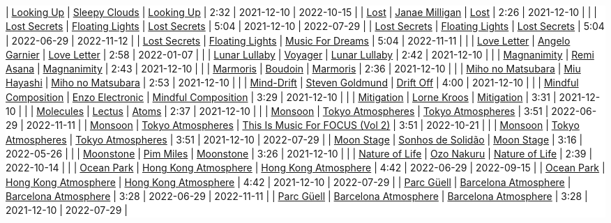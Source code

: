 | [Looking Up](https://open.spotify.com/track/6WPhQfpJOY2elhjJHI27H5) | [Sleepy Clouds](https://open.spotify.com/artist/2VGcECsvRjugsMNJ2bVSsM) | [Looking Up](https://open.spotify.com/album/6v569ccwhxvUy8qHjHYix5) | 2:32 | 2021-12-10 | 2022-10-15 |
| [Lost](https://open.spotify.com/track/3O1AqwrqIwVoAr0GET75SY) | [Janae Milligan](https://open.spotify.com/artist/7fXVjzJEkTzPsCman3hBFu) | [Lost](https://open.spotify.com/album/5PGFQeWWIrlxj9fQzSwkRp) | 2:26 | 2021-12-10 |  |
| [Lost Secrets](https://open.spotify.com/track/0xXb8rsGM77cixpWrOz3ES) | [Floating Lights](https://open.spotify.com/artist/6E3cU2m1CXkoGwYsPlTeuw) | [Lost Secrets](https://open.spotify.com/album/4ukFc63ZVO71h01ZJ2XiQx) | 5:04 | 2021-12-10 | 2022-07-29 |
| [Lost Secrets](https://open.spotify.com/track/1TyHhyFlgu60ib6t8vdHAW) | [Floating Lights](https://open.spotify.com/artist/6E3cU2m1CXkoGwYsPlTeuw) | [Lost Secrets](https://open.spotify.com/album/6NT9hhZJ22oIh5017K6gHD) | 5:04 | 2022-06-29 | 2022-11-12 |
| [Lost Secrets](https://open.spotify.com/track/31hJKu3zf5nFHwBRTR6akJ) | [Floating Lights](https://open.spotify.com/artist/6E3cU2m1CXkoGwYsPlTeuw) | [Music For Dreams](https://open.spotify.com/album/7FVXnDsiClWsdbjZz0v6Ic) | 5:04 | 2022-11-11 |  |
| [Love Letter](https://open.spotify.com/track/0dBvGHBWNzInAt4uyutg5i) | [Angelo Garnier](https://open.spotify.com/artist/7qvvsAZAERVhX0qJ1kq6In) | [Love Letter](https://open.spotify.com/album/0vsVIaPDvHh4mDWIusQek6) | 2:58 | 2022-01-07 |  |
| [Lunar Lullaby](https://open.spotify.com/track/4rZyFPZfM29gBF5jibSoEh) | [Voyager](https://open.spotify.com/artist/4nvRxWe5SwOuTDQZ500nzo) | [Lunar Lullaby](https://open.spotify.com/album/0rsJLd2qdpNBaMqG1nWmoz) | 2:42 | 2021-12-10 |  |
| [Magnanimity](https://open.spotify.com/track/3Hs8LrjdOGR37PnMEMAw3G) | [Remi Asana](https://open.spotify.com/artist/5z5yEQcD8JtwJRYJgCO7yc) | [Magnanimity](https://open.spotify.com/album/2ZbFhRglsY024PPGYP2e1y) | 2:43 | 2021-12-10 |  |
| [Marmoris](https://open.spotify.com/track/3DEJFS5pJMjFr2zG24oDHt) | [Boudoin](https://open.spotify.com/artist/1VtcKV38DHQyR0rBukGcep) | [Marmoris](https://open.spotify.com/album/5jWt650eZDQgPm47eEazPd) | 2:36 | 2021-12-10 |  |
| [Miho no Matsubara](https://open.spotify.com/track/216t4yl7TJeh6nlmF7mBOK) | [Miu Hayashi](https://open.spotify.com/artist/3PeAcdPlMSYVJyaUprwEWS) | [Miho no Matsubara](https://open.spotify.com/album/4Rj6DPJPIkkJqI27djmanN) | 2:53 | 2021-12-10 |  |
| [Mind\-Drift](https://open.spotify.com/track/53sNuDhuyhtVTPNXbk4dEN) | [Steven Goldmund](https://open.spotify.com/artist/3dwkO7z23scCJppeqHGTy3) | [Drift Off](https://open.spotify.com/album/6LMJYwLucOwVe1Nex4vxah) | 4:00 | 2021-12-10 |  |
| [Mindful Composition](https://open.spotify.com/track/3nV4LSDVjCjv2hDeeTkvCH) | [Enzo Electronic](https://open.spotify.com/artist/4kyWODlwZxF4tiAe4LblhX) | [Mindful Composition](https://open.spotify.com/album/5WgvNWZyUGSx2MShXGAsN4) | 3:29 | 2021-12-10 |  |
| [Mitigation](https://open.spotify.com/track/7CTMv3eJZ3mQ618kZWAb6f) | [Lorne Kroos](https://open.spotify.com/artist/6Wk6weno4MPG3dutdTNbDD) | [Mitigation](https://open.spotify.com/album/6CqhHR1DRyQHasTVtE7aHN) | 3:31 | 2021-12-10 |  |
| [Molecules](https://open.spotify.com/track/4G5VeedjbIEbvNP45vxBvJ) | [Lectus](https://open.spotify.com/artist/2JolphwQB4Yg7sLfSsoJuk) | [Atoms](https://open.spotify.com/album/2iNhRXKY6D7E9mv00F9EoM) | 2:37 | 2021-12-10 |  |
| [Monsoon](https://open.spotify.com/track/0FXj7j1qnZ33pPfZJsdYVE) | [Tokyo Atmospheres](https://open.spotify.com/artist/2hoYdIIKopoBO1KV3QvK1r) | [Tokyo Atmospheres](https://open.spotify.com/album/23nI7Is88g5gn0kzKevRmr) | 3:51 | 2022-06-29 | 2022-11-11 |
| [Monsoon](https://open.spotify.com/track/0LCuEeaioqIll290oClCG0) | [Tokyo Atmospheres](https://open.spotify.com/artist/2hoYdIIKopoBO1KV3QvK1r) | [This Is Music For FOCUS \(Vol 2\)](https://open.spotify.com/album/3OFnD0J9lpON2Zl8LRqEya) | 3:51 | 2022-10-21 |  |
| [Monsoon](https://open.spotify.com/track/7e0gtNaxjn49Mj9rwPCJaC) | [Tokyo Atmospheres](https://open.spotify.com/artist/2hoYdIIKopoBO1KV3QvK1r) | [Tokyo Atmospheres](https://open.spotify.com/album/6ycai16HNU5VpoOq9XILmF) | 3:51 | 2021-12-10 | 2022-07-29 |
| [Moon Stage](https://open.spotify.com/track/2t4CN8rtDkodRYxYYhAAvL) | [Sonhos de Solidão](https://open.spotify.com/artist/5u54CVdeb9o3uVJjigbrWS) | [Moon Stage](https://open.spotify.com/album/42JKz2NOIzax2Erclm0Mmu) | 3:16 | 2022-05-26 |  |
| [Moonstone](https://open.spotify.com/track/5VvSeHFi0obsd0Dx1dbsYi) | [Pim Miles](https://open.spotify.com/artist/3z6OaFpSGrLQmmDtvL0Zyr) | [Moonstone](https://open.spotify.com/album/2O8POj7EMwBTPpnMtuL3MM) | 3:26 | 2021-12-10 |  |
| [Nature of Life](https://open.spotify.com/track/4EaHb0wumMJODjK2vsoqTI) | [Ozo Nakuru](https://open.spotify.com/artist/2HhQt5oH01WtYFmwM2yVo7) | [Nature of Life](https://open.spotify.com/album/6l6qwBSjrCfVaNrJE4r6DE) | 2:39 | 2022-10-14 |  |
| [Ocean Park](https://open.spotify.com/track/4PonoWVbvE9hFoCK4ugvRz) | [Hong Kong Atmosphere](https://open.spotify.com/artist/4ww3eAw5FQQrpRlhPTlXRj) | [Hong Kong Atmosphere](https://open.spotify.com/album/1koomOATdwc9FdybvbcF2g) | 4:42 | 2022-06-29 | 2022-09-15 |
| [Ocean Park](https://open.spotify.com/track/6PnaH2MuhcqRxXQe7UNQRX) | [Hong Kong Atmosphere](https://open.spotify.com/artist/4ww3eAw5FQQrpRlhPTlXRj) | [Hong Kong Atmosphere](https://open.spotify.com/album/2LBrlYHFKRYCKdrE6pRdlB) | 4:42 | 2021-12-10 | 2022-07-29 |
| [Parc Güell](https://open.spotify.com/track/1hOEj6667PNM1Y7a1xXfek) | [Barcelona Atmosphere](https://open.spotify.com/artist/2Y0VG1OXaXM81BHoZ95zCM) | [Barcelona Atmosphere](https://open.spotify.com/album/0AoLN81p8pWTCGh4UEX1TS) | 3:28 | 2022-06-29 | 2022-11-11 |
| [Parc Güell](https://open.spotify.com/track/1znpMS5QcPwMIkE3cnb6sL) | [Barcelona Atmosphere](https://open.spotify.com/artist/2Y0VG1OXaXM81BHoZ95zCM) | [Barcelona Atmosphere](https://open.spotify.com/album/5CyMNHf4S61L6OeHEL57gI) | 3:28 | 2021-12-10 | 2022-07-29 |